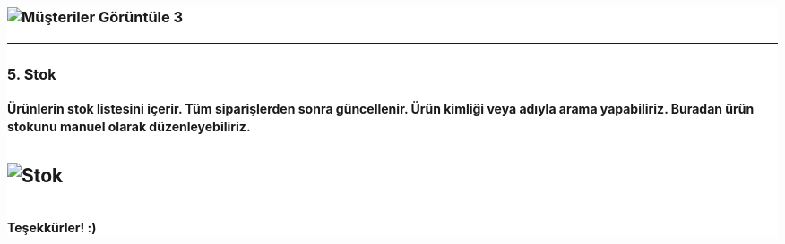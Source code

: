 ### <img src="https://github.com/emredursunn/MAVA-APP-/assets/126163359/6366cf76-da80-4db1-a799-ee175b8da422" width="350" height="550" alt="Müşteriler Görüntüle 3">

--- 

### 5. Stok
**Ürünlerin stok listesini içerir. Tüm siparişlerden sonra güncellenir. Ürün kimliği veya adıyla arama yapabiliriz. Buradan ürün stokunu manuel olarak düzenleyebiliriz.**
## <img src="https://github.com/emredursunn/MAVA-APP-/assets/126163359/155aaf71-f410-4fad-a5a0-ad9fb8f6fff5" width="350" height="550" alt="Stok">

---

**Teşekkürler! :)**
